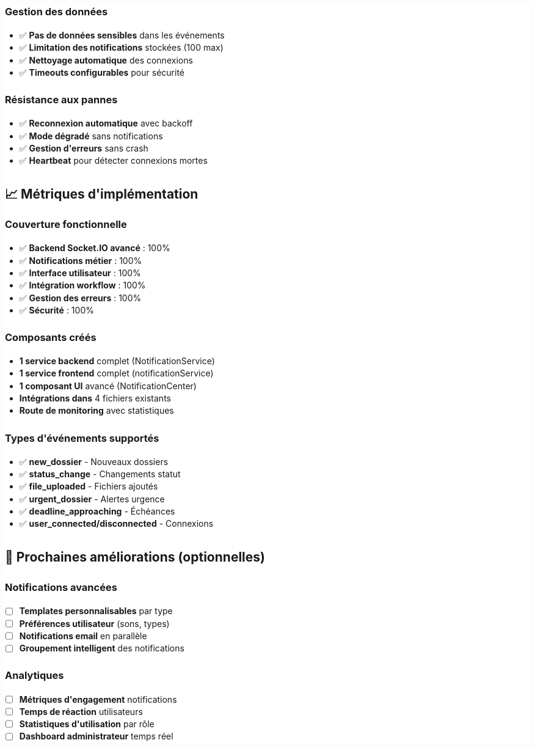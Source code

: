 ### **Gestion des données**
- ✅ **Pas de données sensibles** dans les événements
- ✅ **Limitation des notifications** stockées (100 max)
- ✅ **Nettoyage automatique** des connexions
- ✅ **Timeouts configurables** pour sécurité

### **Résistance aux pannes**
- ✅ **Reconnexion automatique** avec backoff
- ✅ **Mode dégradé** sans notifications
- ✅ **Gestion d'erreurs** sans crash
- ✅ **Heartbeat** pour détecter connexions mortes

## 📈 Métriques d'implémentation

### **Couverture fonctionnelle**
- ✅ **Backend Socket.IO avancé** : 100%
- ✅ **Notifications métier** : 100% 
- ✅ **Interface utilisateur** : 100%
- ✅ **Intégration workflow** : 100%
- ✅ **Gestion des erreurs** : 100%
- ✅ **Sécurité** : 100%

### **Composants créés**
- **1 service backend** complet (NotificationService)
- **1 service frontend** complet (notificationService)
- **1 composant UI** avancé (NotificationCenter)
- **Intégrations dans** 4 fichiers existants
- **Route de monitoring** avec statistiques

### **Types d'événements supportés**
- ✅ **new_dossier** - Nouveaux dossiers
- ✅ **status_change** - Changements statut
- ✅ **file_uploaded** - Fichiers ajoutés
- ✅ **urgent_dossier** - Alertes urgence
- ✅ **deadline_approaching** - Échéances
- ✅ **user_connected/disconnected** - Connexions

## 🔄 Prochaines améliorations (optionnelles)

### **Notifications avancées**
- [ ] **Templates personnalisables** par type
- [ ] **Préférences utilisateur** (sons, types)
- [ ] **Notifications email** en parallèle
- [ ] **Groupement intelligent** des notifications

### **Analytiques**
- [ ] **Métriques d'engagement** notifications
- [ ] **Temps de réaction** utilisateurs
- [ ] **Statistiques d'utilisation** par rôle
- [ ] **Dashboard administrateur** temps réel

